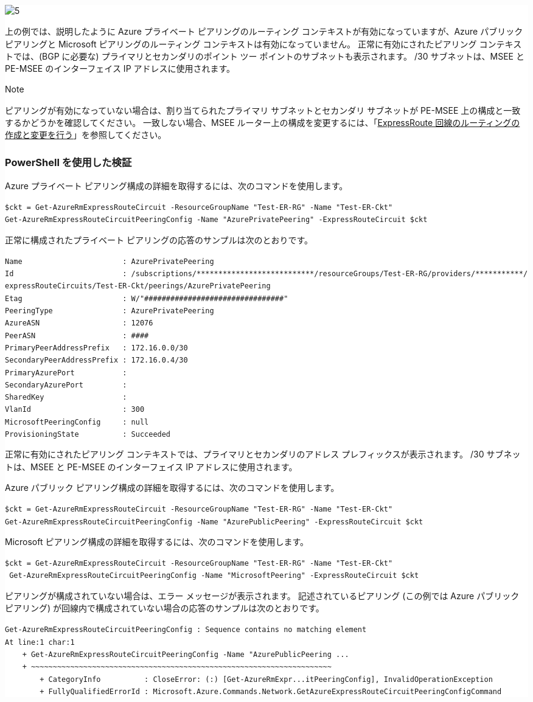 ![5][5]

上の例では、説明したように Azure プライベート ピアリングのルーティング コンテキストが有効になっていますが、Azure パブリック ピアリングと Microsoft ピアリングのルーティング コンテキストは有効になっていません。 正常に有効にされたピアリング コンテキストでは、(BGP に必要な) プライマリとセカンダリのポイント ツー ポイントのサブネットも表示されます。 /30 サブネットは、MSEE と PE-MSEE のインターフェイス IP アドレスに使用されます。 

>[!NOTE]
>ピアリングが有効になっていない場合は、割り当てられたプライマリ サブネットとセカンダリ サブネットが PE-MSEE 上の構成と一致するかどうかを確認してください。 一致しない場合、MSEE ルーター上の構成を変更するには、「[ExpressRoute 回線のルーティングの作成と変更を行う][CreatePeering]」を参照してください。
>
>

### <a name="verification-via-powershell"></a>PowerShell を使用した検証
Azure プライベート ピアリング構成の詳細を取得するには、次のコマンドを使用します。

    $ckt = Get-AzureRmExpressRouteCircuit -ResourceGroupName "Test-ER-RG" -Name "Test-ER-Ckt"
    Get-AzureRmExpressRouteCircuitPeeringConfig -Name "AzurePrivatePeering" -ExpressRouteCircuit $ckt

正常に構成されたプライベート ピアリングの応答のサンプルは次のとおりです。

    Name                       : AzurePrivatePeering
    Id                         : /subscriptions/***************************/resourceGroups/Test-ER-RG/providers/***********/expressRouteCircuits/Test-ER-Ckt/peerings/AzurePrivatePeering
    Etag                       : W/"################################"
    PeeringType                : AzurePrivatePeering
    AzureASN                   : 12076
    PeerASN                    : ####
    PrimaryPeerAddressPrefix   : 172.16.0.0/30
    SecondaryPeerAddressPrefix : 172.16.0.4/30
    PrimaryAzurePort           : 
    SecondaryAzurePort         : 
    SharedKey                  : 
    VlanId                     : 300
    MicrosoftPeeringConfig     : null
    ProvisioningState          : Succeeded

 正常に有効にされたピアリング コンテキストでは、プライマリとセカンダリのアドレス プレフィックスが表示されます。 /30 サブネットは、MSEE と PE-MSEE のインターフェイス IP アドレスに使用されます。

Azure パブリック ピアリング構成の詳細を取得するには、次のコマンドを使用します。

    $ckt = Get-AzureRmExpressRouteCircuit -ResourceGroupName "Test-ER-RG" -Name "Test-ER-Ckt"
    Get-AzureRmExpressRouteCircuitPeeringConfig -Name "AzurePublicPeering" -ExpressRouteCircuit $ckt

Microsoft ピアリング構成の詳細を取得するには、次のコマンドを使用します。

    $ckt = Get-AzureRmExpressRouteCircuit -ResourceGroupName "Test-ER-RG" -Name "Test-ER-Ckt"
     Get-AzureRmExpressRouteCircuitPeeringConfig -Name "MicrosoftPeering" -ExpressRouteCircuit $ckt

ピアリングが構成されていない場合は、エラー メッセージが表示されます。 記述されているピアリング (この例では Azure パブリック ピアリング) が回線内で構成されていない場合の応答のサンプルは次のとおりです。

    Get-AzureRmExpressRouteCircuitPeeringConfig : Sequence contains no matching element
    At line:1 char:1
        + Get-AzureRmExpressRouteCircuitPeeringConfig -Name "AzurePublicPeering ...
        + ~~~~~~~~~~~~~~~~~~~~~~~~~~~~~~~~~~~~~~~~~~~~~~~~~~~~~~~~~~~~~~~~~~~~~
            + CategoryInfo          : CloseError: (:) [Get-AzureRmExpr...itPeeringConfig], InvalidOperationException
            + FullyQualifiedErrorId : Microsoft.Azure.Commands.Network.GetAzureExpressRouteCircuitPeeringConfigCommand


[1]: ./media/expressroute-troubleshooting-expressroute-overview/expressroute-logical-diagram.png "論理 Express Route 接続"
[2]: ./media/expressroute-troubleshooting-expressroute-overview/portal-all-resources.png "[すべてのリソース] アイコン"
[3]: ./media/expressroute-troubleshooting-expressroute-overview/portal-overview.png "[概要] アイコン"
[4]: ./media/expressroute-troubleshooting-expressroute-overview/portal-circuit-status.png "ExpressRoute Essentials サンプルのスクリーンショット"
[5]: ./media/expressroute-troubleshooting-expressroute-overview/portal-private-peering.png "ExpressRoute Essentials サンプルのスクリーンショット"
[Support]: https://portal.azure.com/?#blade/Microsoft_Azure_Support/HelpAndSupportBlade
[CreateCircuit]: https://docs.microsoft.com/azure/expressroute/expressroute-howto-circuit-portal-resource-manager 
[CreatePeering]: https://docs.microsoft.com/azure/expressroute/expressroute-howto-routing-portal-resource-manager
[ARP]: https://docs.microsoft.com/azure/expressroute/expressroute-troubleshooting-arp-resource-manager